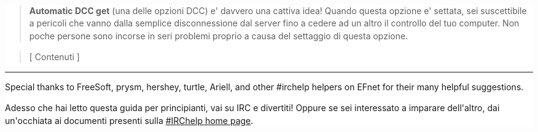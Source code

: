 >

> **Automatic DCC get** (una delle opzioni DCC) e' davvero una cattiva idea!
Quando questa opzione e' settata, sei suscettibile a pericoli che vanno dalla
semplice disconnessione dal server fino a cedere ad un altro il controllo del
tuo computer. Non poche persone sono incorse in seri problemi proprio a causa
del settaggio di questa opzione.

>

> [ Contenuti ]

* * *

Special thanks to FreeSoft, prysm, hershey, turtle, Ariell, and other #irchelp
helpers on EFnet for their many helpful suggestions.

Adesso che hai letto questa guida per principianti, vai su IRC e divertiti!
Oppure se sei interessato a imparare dell'altro, dai un'occhiata ai documenti
presenti sulla [#IRChelp home page](http://www.irchelp.org/).
